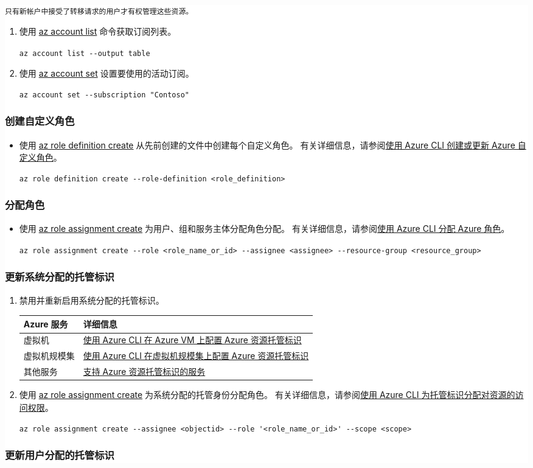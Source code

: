     只有新帐户中接受了转移请求的用户才有权管理这些资源。

1. 使用 [az account list](/cli/azure/account#az_account_list) 命令获取订阅列表。

    ```azurecli
    az account list --output table
    ```

1. 使用 [az account set](/cli/azure/account#az_account_set) 设置要使用的活动订阅。

    ```azurecli
    az account set --subscription "Contoso"
    ```

### <a name="create-custom-roles"></a>创建自定义角色
        
- 使用 [az role definition create](/cli/azure/role/definition#az_role_definition_create) 从先前创建的文件中创建每个自定义角色。 有关详细信息，请参阅[使用 Azure CLI 创建或更新 Azure 自定义角色](custom-roles-cli.md)。

    ```azurecli
    az role definition create --role-definition <role_definition>
    ```

### <a name="assign-roles"></a>分配角色

- 使用 [az role assignment create](/cli/azure/role/assignment#az_role_assignment_create) 为用户、组和服务主体分配角色分配。 有关详细信息，请参阅[使用 Azure CLI 分配 Azure 角色](role-assignments-cli.md)。

    ```azurecli
    az role assignment create --role <role_name_or_id> --assignee <assignee> --resource-group <resource_group>
    ```

### <a name="update-system-assigned-managed-identities"></a>更新系统分配的托管标识

1. 禁用并重新启用系统分配的托管标识。

    | Azure 服务 | 详细信息 | 
    | --- | --- |
    | 虚拟机 | [使用 Azure CLI 在 Azure VM 上配置 Azure 资源托管标识](../active-directory/managed-identities-azure-resources/qs-configure-cli-windows-vm.md#system-assigned-managed-identity) |
    | 虚拟机规模集 | [使用 Azure CLI 在虚拟机规模集上配置 Azure 资源托管标识](../active-directory/managed-identities-azure-resources/qs-configure-cli-windows-vmss.md#system-assigned-managed-identity) |
    | 其他服务 | [支持 Azure 资源托管标识的服务](../active-directory/managed-identities-azure-resources/services-support-managed-identities.md) |

1. 使用 [az role assignment create](/cli/azure/role/assignment#az_role_assignment_create) 为系统分配的托管身份分配角色。 有关详细信息，请参阅[使用 Azure CLI 为托管标识分配对资源的访问权限](../active-directory/managed-identities-azure-resources/howto-assign-access-cli.md)。

    ```azurecli
    az role assignment create --assignee <objectid> --role '<role_name_or_id>' --scope <scope>
    ```

### <a name="update-user-assigned-managed-identities"></a>更新用户分配的托管标识
